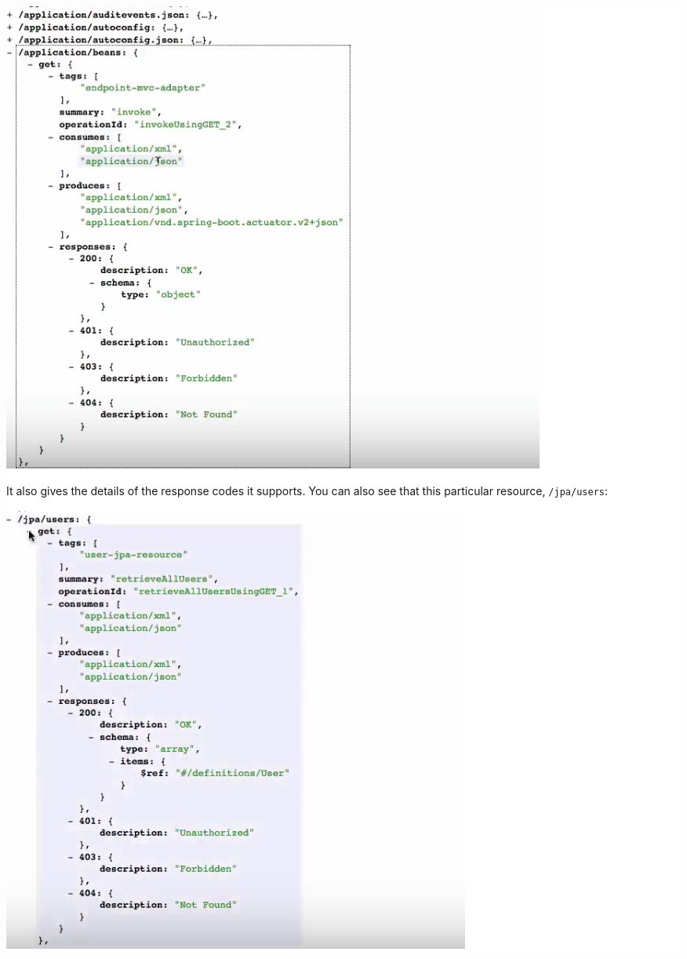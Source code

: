 ![image info](images/Capture-098-07.png)

It also gives the details of the response codes it supports. You can also see that this particular resource, ```/jpa/users```:

![image info](images/Capture-098-08.png)
